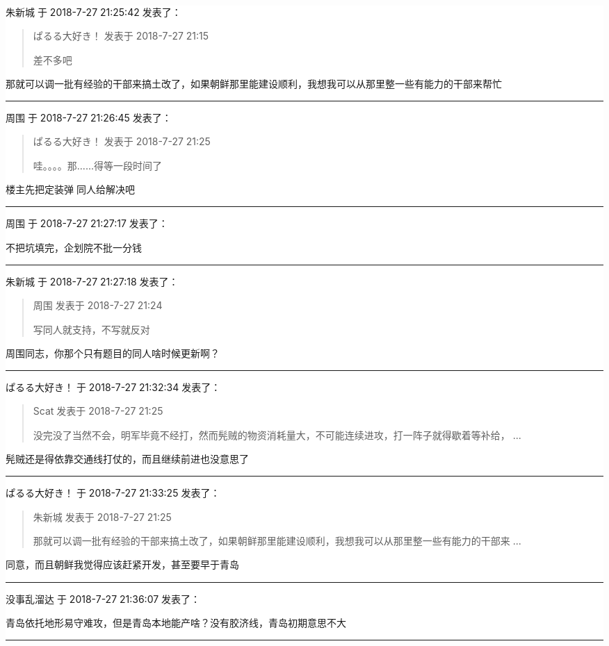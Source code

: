 
朱新城 于 2018-7-27 21:25:42 发表了：

> ぱるる大好き！ 发表于 2018-7-27 21:15
>
> 差不多吧

那就可以调一批有经验的干部来搞土改了，如果朝鲜那里能建设顺利，我想我可以从那里整一些有能力的干部来帮忙

---

周围 于 2018-7-27 21:26:45 发表了：

> ぱるる大好き！ 发表于 2018-7-27 21:25
>
> 哇。。。。那......得等一段时间了

楼主先把定装弹
同人给解决吧

---

周围 于 2018-7-27 21:27:17 发表了：

不把坑填完，企划院不批一分钱

---

朱新城 于 2018-7-27 21:27:18 发表了：

> 周围 发表于 2018-7-27 21:24
>
> 写同人就支持，不写就反对

周围同志，你那个只有题目的同人啥时候更新啊？

---

ぱるる大好き！ 于 2018-7-27 21:32:34 发表了：

> Scat 发表于 2018-7-27 21:25
>
> 没完没了当然不会，明军毕竟不经打，然而髡贼的物资消耗量大，不可能连续进攻，打一阵子就得歇着等补给， ...

髡贼还是得依靠交通线打仗的，而且继续前进也没意思了

---

ぱるる大好き！ 于 2018-7-27 21:33:25 发表了：

> 朱新城 发表于 2018-7-27 21:25
>
> 那就可以调一批有经验的干部来搞土改了，如果朝鲜那里能建设顺利，我想我可以从那里整一些有能力的干部来 ...

同意，而且朝鲜我觉得应该赶紧开发，甚至要早于青岛

---

没事乱溜达 于 2018-7-27 21:36:07 发表了：

青岛依托地形易守难攻，但是青岛本地能产啥？没有胶济线，青岛初期意思不大

---